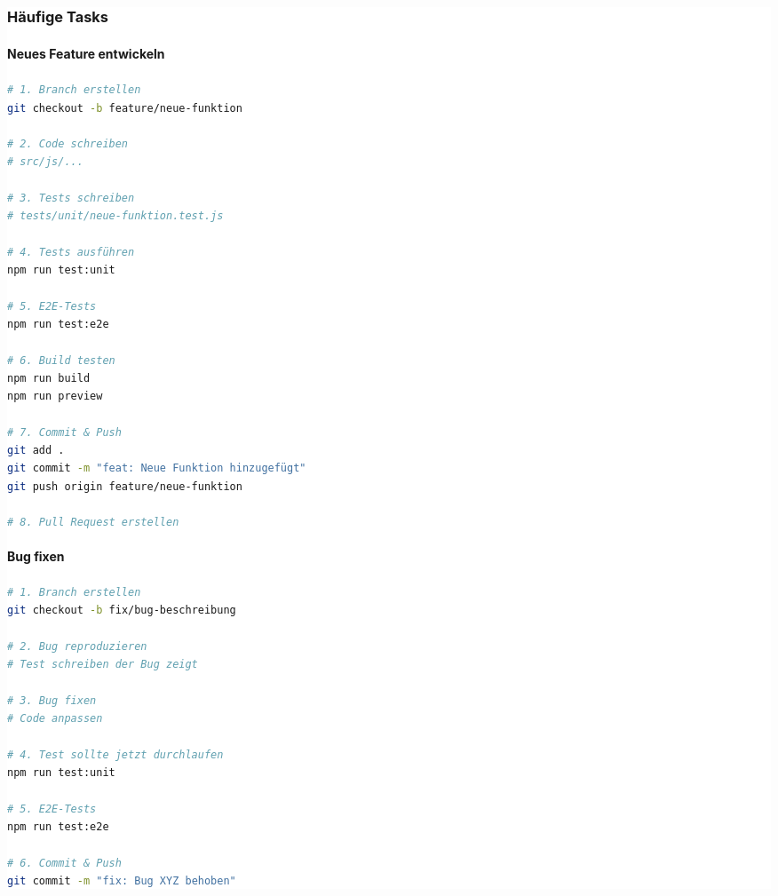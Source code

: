### Häufige Tasks

#### Neues Feature entwickeln

```bash
# 1. Branch erstellen
git checkout -b feature/neue-funktion

# 2. Code schreiben
# src/js/...

# 3. Tests schreiben
# tests/unit/neue-funktion.test.js

# 4. Tests ausführen
npm run test:unit

# 5. E2E-Tests
npm run test:e2e

# 6. Build testen
npm run build
npm run preview

# 7. Commit & Push
git add .
git commit -m "feat: Neue Funktion hinzugefügt"
git push origin feature/neue-funktion

# 8. Pull Request erstellen
```

#### Bug fixen

```bash
# 1. Branch erstellen
git checkout -b fix/bug-beschreibung

# 2. Bug reproduzieren
# Test schreiben der Bug zeigt

# 3. Bug fixen
# Code anpassen

# 4. Test sollte jetzt durchlaufen
npm run test:unit

# 5. E2E-Tests
npm run test:e2e

# 6. Commit & Push
git commit -m "fix: Bug XYZ behoben"
```
